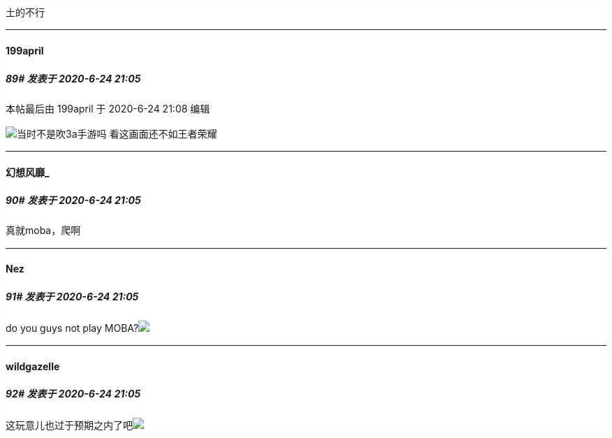 

土的不行







-----

####  199april  
##### 89#       发表于 2020-6-24 21:05



 本帖最后由 199april 于 2020-6-24 21:08 编辑 

<img src="https://static.saraba1st.com/image/smiley/face2017/037.png" referrerpolicy="no-referrer">当时不是吹3a手游吗 看这画面还不如王者荣耀







-----

####  幻想风靡_  
##### 90#       发表于 2020-6-24 21:05




真就moba，爬啊







-----

####  Nez  
##### 91#       发表于 2020-6-24 21:05




do you guys not play MOBA?<img src="https://static.saraba1st.com/image/smiley/face2017/067.png" referrerpolicy="no-referrer">







-----

####  wildgazelle  
##### 92#       发表于 2020-6-24 21:05




这玩意儿也过于预期之内了吧<img src="https://static.saraba1st.com/image/smiley/face2017/037.png" referrerpolicy="no-referrer">
